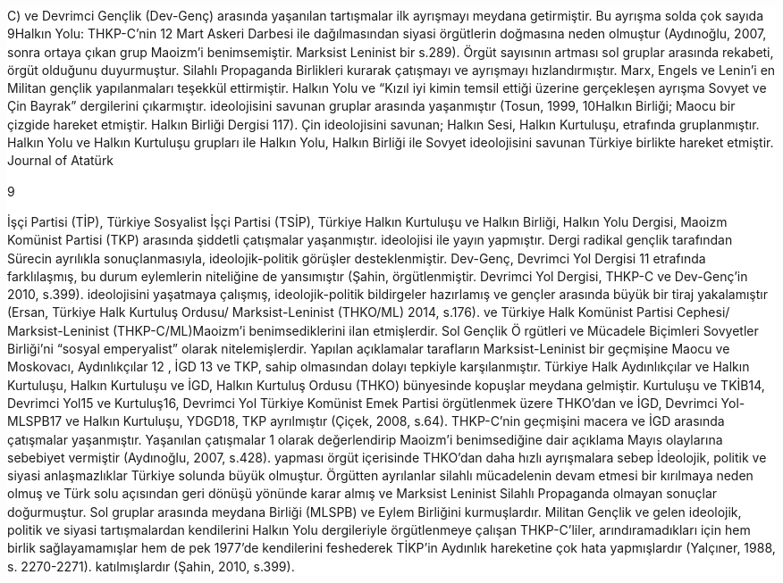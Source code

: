 C) ve Devrimci Gençlik (Dev-Genç) arasında yaşanılan tartışmalar 
  ilk ayrışmayı meydana getirmiştir. Bu ayrışma solda çok sayıda 
9Halkın  Yolu:  THKP-C’nin  12  Mart  Askeri  Darbesi  ile  dağılmasından  siyasi  örgütlerin  doğmasına neden  olmuştur  (Aydınoğlu, 2007, 
sonra ortaya çıkan grup Maoizm’i benimsemiştir. Marksist Leninist bir  s.289).  Örgüt  sayısının  artması  sol  gruplar  arasında  rekabeti, 
örgüt  olduğunu  duyurmuştur.  Silahlı  Propaganda  Birlikleri  kurarak 
çatışmayı ve ayrışmayı hızlandırmıştır. Marx, Engels ve Lenin’i en 
Militan gençlik yapılanmaları teşekkül ettirmiştir. Halkın Yolu ve “Kızıl 
iyi kimin temsil ettiği üzerine gerçekleşen ayrışma Sovyet ve Çin 
Bayrak” dergilerini çıkarmıştır. 
ideolojisini savunan gruplar arasında yaşanmıştır (Tosun, 1999, 
10Halkın Birliği; Maocu bir çizgide hareket etmiştir. Halkın Birliği Dergisi 
117).  Çin  ideolojisini  savunan;  Halkın  Sesi,  Halkın  Kurtuluşu, 
etrafında  gruplanmıştır.  Halkın  Yolu  ve  Halkın  Kurtuluşu  grupları  ile 
Halkın Yolu, Halkın Birliği ile Sovyet ideolojisini savunan Türkiye 
birlikte hareket etmiştir. 
Journal of Atatürk 
 

   
9 
 
İşçi  Partisi  (TİP),  Türkiye  Sosyalist  İşçi  Partisi  (TSİP),  Türkiye  Halkın Kurtuluşu ve Halkın Birliği, Halkın Yolu Dergisi, Maoizm 
Komünist Partisi (TKP) arasında şiddetli çatışmalar yaşanmıştır.  ideolojisi  ile  yayın  yapmıştır.  Dergi  radikal  gençlik  tarafından 
Sürecin  ayrılıkla  sonuçlanmasıyla,  ideolojik-politik  görüşler  desteklenmiştir.  Dev-Genç,  Devrimci  Yol  Dergisi 11  etrafında 
farklılaşmış, bu durum eylemlerin niteliğine de yansımıştır (Şahin, 
örgütlenmiştir.  Devrimci  Yol  Dergisi,  THKP-C  ve  Dev-Genç’in 
2010, s.399). 
ideolojisini  yaşatmaya  çalışmış,  ideolojik-politik  bildirgeler 
hazırlamış ve gençler arasında büyük bir tiraj yakalamıştır (Ersan, 
Türkiye Halk Kurtuluş Ordusu/ Marksist-Leninist (THKO/ML) 
2014, s.176). 
ve  Türkiye  Halk  Komünist  Partisi  Cephesi/  Marksist-Leninist 
(THKP-C/ML)Maoizm’i  benimsediklerini  ilan  etmişlerdir. 
Sol Gençlik Ö rgütleri ve Mücadele Biçimleri 
Sovyetler  Birliği’ni  “sosyal  emperyalist”  olarak  nitelemişlerdir. 
Yapılan  açıklamalar  tarafların  Marksist-Leninist  bir  geçmişine 
Maocu  ve  Moskovacı,  Aydınlıkçılar 12 ,  İGD 13  ve  TKP, 
sahip  olmasından  dolayı  tepkiyle  karşılanmıştır.  Türkiye  Halk 
Aydınlıkçılar ve Halkın Kurtuluşu, Halkın Kurtuluşu ve İGD, Halkın 
Kurtuluş Ordusu (THKO) bünyesinde kopuşlar meydana gelmiştir. 
Kurtuluşu ve TKİB14, Devrimci Yol15  ve Kurtuluş16,  Devrimci Yol 
Türkiye  Komünist  Emek  Partisi  örgütlenmek  üzere  THKO’dan 
ve İGD, Devrimci Yol-MLSPB17  ve Halkın Kurtuluşu, YDGD18,  TKP 
ayrılmıştır  (Çiçek,  2008,  s.64).  THKP-C’nin  geçmişini  macera 
ve İGD arasında çatışmalar yaşanmıştır. Yaşanılan çatışmalar 1 
olarak  değerlendirip  Maoizm’i  benimsediğine  dair  açıklama 
Mayıs  olaylarına  sebebiyet  vermiştir  (Aydınoğlu,  2007,  s.428). 
yapması örgüt içerisinde THKO’dan daha hızlı ayrışmalara sebep 
İdeolojik, politik ve siyasi anlaşmazlıklar Türkiye solunda büyük 
olmuştur. Örgütten ayrılanlar silahlı mücadelenin devam etmesi 
bir kırılmaya neden olmuş ve Türk solu açısından geri dönüşü 
yönünde  karar  almış  ve  Marksist  Leninist  Silahlı  Propaganda 
olmayan sonuçlar doğurmuştur. Sol gruplar arasında meydana 
Birliği (MLSPB) ve Eylem Birliğini kurmuşlardır. Militan Gençlik ve 
gelen  ideolojik,  politik  ve  siyasi  tartışmalardan  kendilerini 
Halkın  Yolu  dergileriyle  örgütlenmeye  çalışan  THKP-C’liler, 
arındıramadıkları  için  hem  birlik  sağlayamamışlar  hem  de  pek 
1977’de  kendilerini  feshederek  TİKP’in  Aydınlık  hareketine 
çok hata yapmışlardır (Yalçıner, 1988, s. 2270-2271). 
katılmışlardır (Şahin, 2010, s.399). 
 